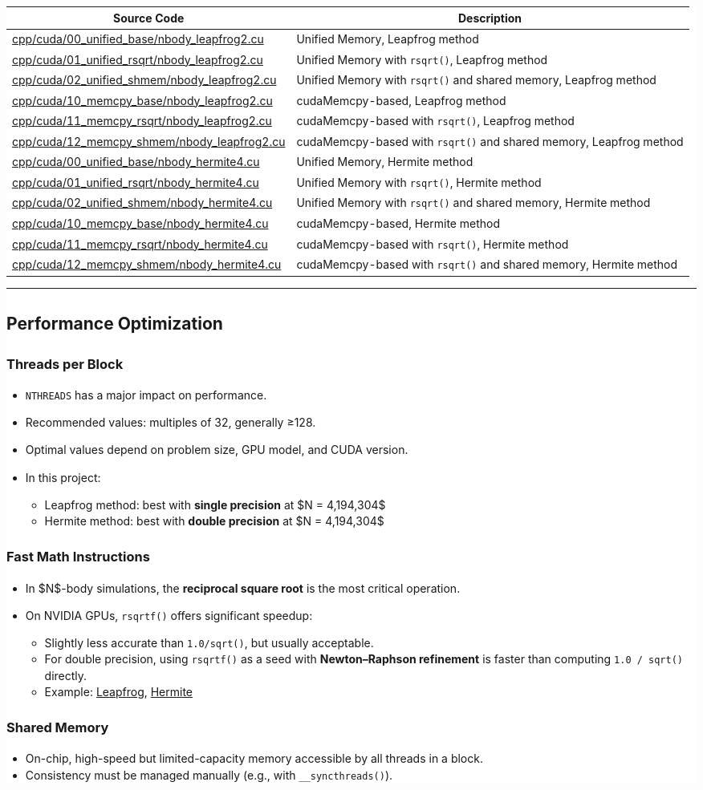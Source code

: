 | Source Code                                                                                      | Description                                                        |
| ------------------------------------------------------------------------------------------------ | ------------------------------------------------------------------ |
| [cpp/cuda/00\_unified\_base/nbody\_leapfrog2.cu](/cpp/cuda/00_unified_base/nbody_leapfrog2.cu)   | Unified Memory, Leapfrog method                                    |
| [cpp/cuda/01\_unified\_rsqrt/nbody\_leapfrog2.cu](/cpp/cuda/01_unified_rsqrt/nbody_leapfrog2.cu) | Unified Memory with `rsqrt()`, Leapfrog method                     |
| [cpp/cuda/02\_unified\_shmem/nbody\_leapfrog2.cu](/cpp/cuda/02_unified_shmem/nbody_leapfrog2.cu) | Unified Memory with `rsqrt()` and shared memory, Leapfrog method   |
| [cpp/cuda/10\_memcpy\_base/nbody\_leapfrog2.cu](/cpp/cuda/10_memcpy_base/nbody_leapfrog2.cu)     | cudaMemcpy-based, Leapfrog method                                  |
| [cpp/cuda/11\_memcpy\_rsqrt/nbody\_leapfrog2.cu](/cpp/cuda/11_memcpy_rsqrt/nbody_leapfrog2.cu)   | cudaMemcpy-based with `rsqrt()`, Leapfrog method                   |
| [cpp/cuda/12\_memcpy\_shmem/nbody\_leapfrog2.cu](/cpp/cuda/12_memcpy_shmem/nbody_leapfrog2.cu)   | cudaMemcpy-based with `rsqrt()` and shared memory, Leapfrog method |
| [cpp/cuda/00\_unified\_base/nbody\_hermite4.cu](/cpp/cuda/00_unified_base/nbody_hermite4.cu)     | Unified Memory, Hermite method                                     |
| [cpp/cuda/01\_unified\_rsqrt/nbody\_hermite4.cu](/cpp/cuda/01_unified_rsqrt/nbody_hermite4.cu)   | Unified Memory with `rsqrt()`, Hermite method                      |
| [cpp/cuda/02\_unified\_shmem/nbody\_hermite4.cu](/cpp/cuda/02_unified_shmem/nbody_hermite4.cu)   | Unified Memory with `rsqrt()` and shared memory, Hermite method    |
| [cpp/cuda/10\_memcpy\_base/nbody\_hermite4.cu](/cpp/cuda/10_memcpy_base/nbody_hermite4.cu)       | cudaMemcpy-based, Hermite method                                   |
| [cpp/cuda/11\_memcpy\_rsqrt/nbody\_hermite4.cu](/cpp/cuda/11_memcpy_rsqrt/nbody_hermite4.cu)     | cudaMemcpy-based with `rsqrt()`, Hermite method                    |
| [cpp/cuda/12\_memcpy\_shmem/nbody\_hermite4.cu](/cpp/cuda/12_memcpy_shmem/nbody_hermite4.cu)     | cudaMemcpy-based with `rsqrt()` and shared memory, Hermite method  |

---

## Performance Optimization

### Threads per Block

* `NTHREADS` has a major impact on performance.
* Recommended values: multiples of 32, generally ≥128.
* Optimal values depend on problem size, GPU model, and CUDA version.
* In this project:

  * Leapfrog method: best with **single precision** at \$N = 4,194,304\$
  * Hermite method: best with **double precision** at \$N = 4,194,304\$

### Fast Math Instructions

* In \$N\$-body simulations, the **reciprocal square root** is the most critical operation.
* On NVIDIA GPUs, `rsqrtf()` offers significant speedup:

  * Slightly less accurate than `1.0/sqrt()`, but usually acceptable.
  * For double precision, using `rsqrtf()` as a seed with **Newton–Raphson refinement** is faster than computing `1.0 / sqrt()` directly.
  * Example: [Leapfrog](/cpp/cuda/11_memcpy_rsqrt/nbody_leapfrog2.cu), [Hermite](/cpp/cuda/11_memcpy_rsqrt/nbody_hermite4.cu)

### Shared Memory

* On-chip, high-speed but limited-capacity memory accessible by all threads in a block.
* Consistency must be managed manually (e.g., with `__syncthreads()`).
